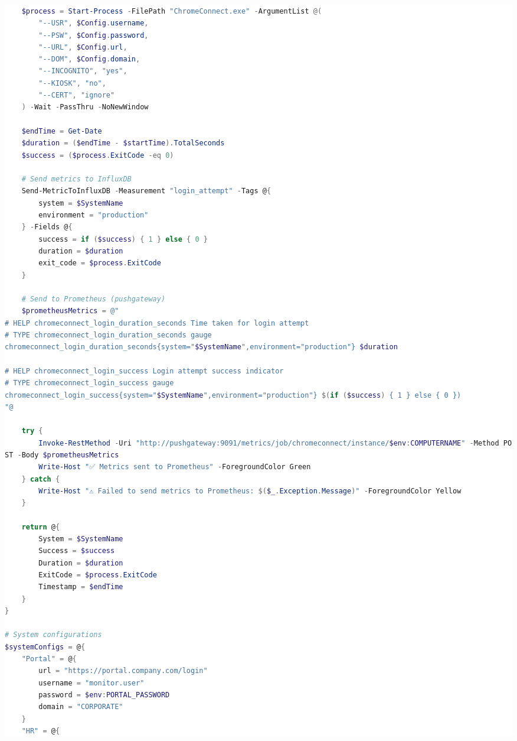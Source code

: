 ```powershell
    $process = Start-Process -FilePath "ChromeConnect.exe" -ArgumentList @(
        "--USR", $Config.username,
        "--PSW", $Config.password,
        "--URL", $Config.url,
        "--DOM", $Config.domain,
        "--INCOGNITO", "yes",
        "--KIOSK", "no",
        "--CERT", "ignore"
    ) -Wait -PassThru -NoNewWindow
    
    $endTime = Get-Date
    $duration = ($endTime - $startTime).TotalSeconds
    $success = ($process.ExitCode -eq 0)
    
    # Send metrics to InfluxDB
    Send-MetricToInfluxDB -Measurement "login_attempt" -Tags @{
        system = $SystemName
        environment = "production"
    } -Fields @{
        success = if ($success) { 1 } else { 0 }
        duration = $duration
        exit_code = $process.ExitCode
    }
    
    # Send to Prometheus (pushgateway)
    $prometheusMetrics = @"
# HELP chromeconnect_login_duration_seconds Time taken for login attempt
# TYPE chromeconnect_login_duration_seconds gauge
chromeconnect_login_duration_seconds{system="$SystemName",environment="production"} $duration

# HELP chromeconnect_login_success Login attempt success indicator
# TYPE chromeconnect_login_success gauge
chromeconnect_login_success{system="$SystemName",environment="production"} $(if ($success) { 1 } else { 0 })
"@
    
    try {
        Invoke-RestMethod -Uri "http://pushgateway:9091/metrics/job/chromeconnect/instance/$env:COMPUTERNAME" -Method POST -Body $prometheusMetrics
        Write-Host "✅ Metrics sent to Prometheus" -ForegroundColor Green
    } catch {
        Write-Host "⚠️ Failed to send metrics to Prometheus: $($_.Exception.Message)" -ForegroundColor Yellow
    }
    
    return @{
        System = $SystemName
        Success = $success
        Duration = $duration
        ExitCode = $process.ExitCode
        Timestamp = $endTime
    }
}

# System configurations
$systemConfigs = @{
    "Portal" = @{
        url = "https://portal.company.com/login"
        username = "monitor.user"
        password = $env:PORTAL_PASSWORD
        domain = "CORPORATE"
    }
    "HR" = @{
```